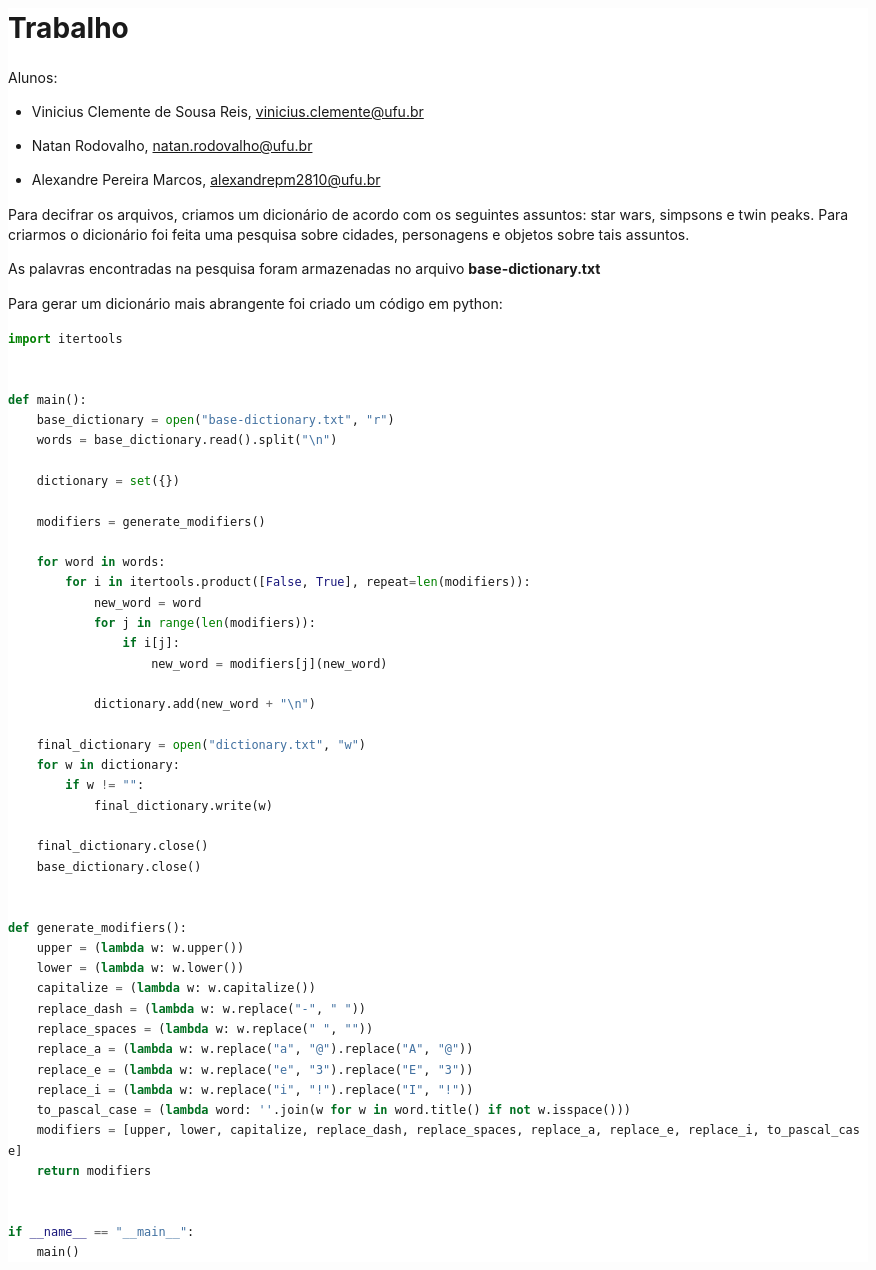 # Trabalho 

Alunos: 
 
 - Vinicius Clemente de Sousa Reis, vinicius.clemente@ufu.br
 
 - Natan Rodovalho, natan.rodovalho@ufu.br
 
 - Alexandre Pereira Marcos, alexandrepm2810@ufu.br
 

Para decifrar os arquivos, criamos um dicionário de acordo com os seguintes 
assuntos: star wars, simpsons e twin peaks. Para criarmos o dicionário
foi feita uma pesquisa sobre cidades, personagens e objetos sobre tais assuntos.

As palavras encontradas na pesquisa foram armazenadas no arquivo **base-dictionary.txt**

Para gerar um dicionário mais abrangente foi criado um código em python:

```python
import itertools


def main():
    base_dictionary = open("base-dictionary.txt", "r")
    words = base_dictionary.read().split("\n")

    dictionary = set({})

    modifiers = generate_modifiers()

    for word in words:
        for i in itertools.product([False, True], repeat=len(modifiers)):
            new_word = word
            for j in range(len(modifiers)):
                if i[j]:
                    new_word = modifiers[j](new_word)

            dictionary.add(new_word + "\n")

    final_dictionary = open("dictionary.txt", "w")
    for w in dictionary:
        if w != "":
            final_dictionary.write(w)

    final_dictionary.close()
    base_dictionary.close()


def generate_modifiers():
    upper = (lambda w: w.upper())
    lower = (lambda w: w.lower())
    capitalize = (lambda w: w.capitalize())
    replace_dash = (lambda w: w.replace("-", " "))
    replace_spaces = (lambda w: w.replace(" ", ""))
    replace_a = (lambda w: w.replace("a", "@").replace("A", "@"))
    replace_e = (lambda w: w.replace("e", "3").replace("E", "3"))
    replace_i = (lambda w: w.replace("i", "!").replace("I", "!"))
    to_pascal_case = (lambda word: ''.join(w for w in word.title() if not w.isspace()))
    modifiers = [upper, lower, capitalize, replace_dash, replace_spaces, replace_a, replace_e, replace_i, to_pascal_case]
    return modifiers


if __name__ == "__main__":
    main()
```